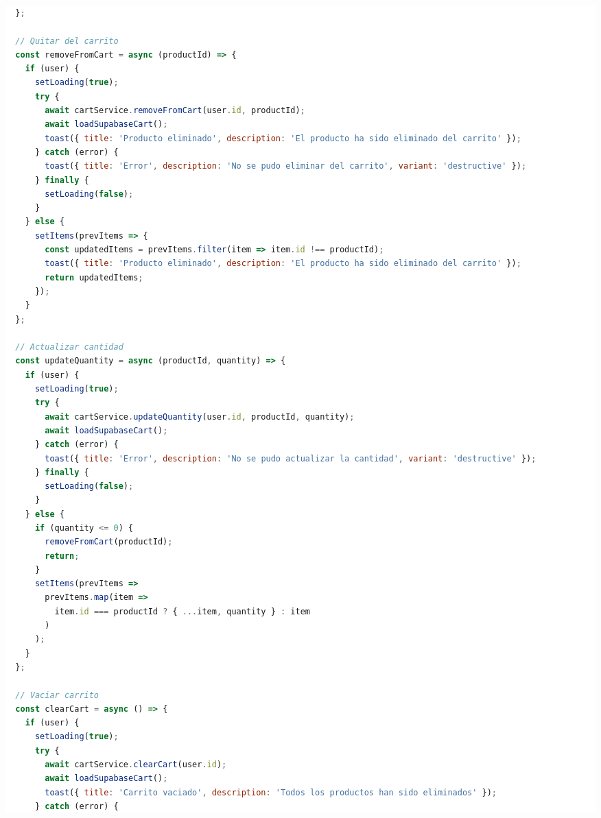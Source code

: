 ```javascriptreact
  };

  // Quitar del carrito
  const removeFromCart = async (productId) => {
    if (user) {
      setLoading(true);
      try {
        await cartService.removeFromCart(user.id, productId);
        await loadSupabaseCart();
        toast({ title: 'Producto eliminado', description: 'El producto ha sido eliminado del carrito' });
      } catch (error) {
        toast({ title: 'Error', description: 'No se pudo eliminar del carrito', variant: 'destructive' });
      } finally {
        setLoading(false);
      }
    } else {
      setItems(prevItems => {
        const updatedItems = prevItems.filter(item => item.id !== productId);
        toast({ title: 'Producto eliminado', description: 'El producto ha sido eliminado del carrito' });
        return updatedItems;
      });
    }
  };

  // Actualizar cantidad
  const updateQuantity = async (productId, quantity) => {
    if (user) {
      setLoading(true);
      try {
        await cartService.updateQuantity(user.id, productId, quantity);
        await loadSupabaseCart();
      } catch (error) {
        toast({ title: 'Error', description: 'No se pudo actualizar la cantidad', variant: 'destructive' });
      } finally {
        setLoading(false);
      }
    } else {
      if (quantity <= 0) {
        removeFromCart(productId);
        return;
      }
      setItems(prevItems =>
        prevItems.map(item =>
          item.id === productId ? { ...item, quantity } : item
        )
      );
    }
  };

  // Vaciar carrito
  const clearCart = async () => {
    if (user) {
      setLoading(true);
      try {
        await cartService.clearCart(user.id);
        await loadSupabaseCart();
        toast({ title: 'Carrito vaciado', description: 'Todos los productos han sido eliminados' });
      } catch (error) {
```